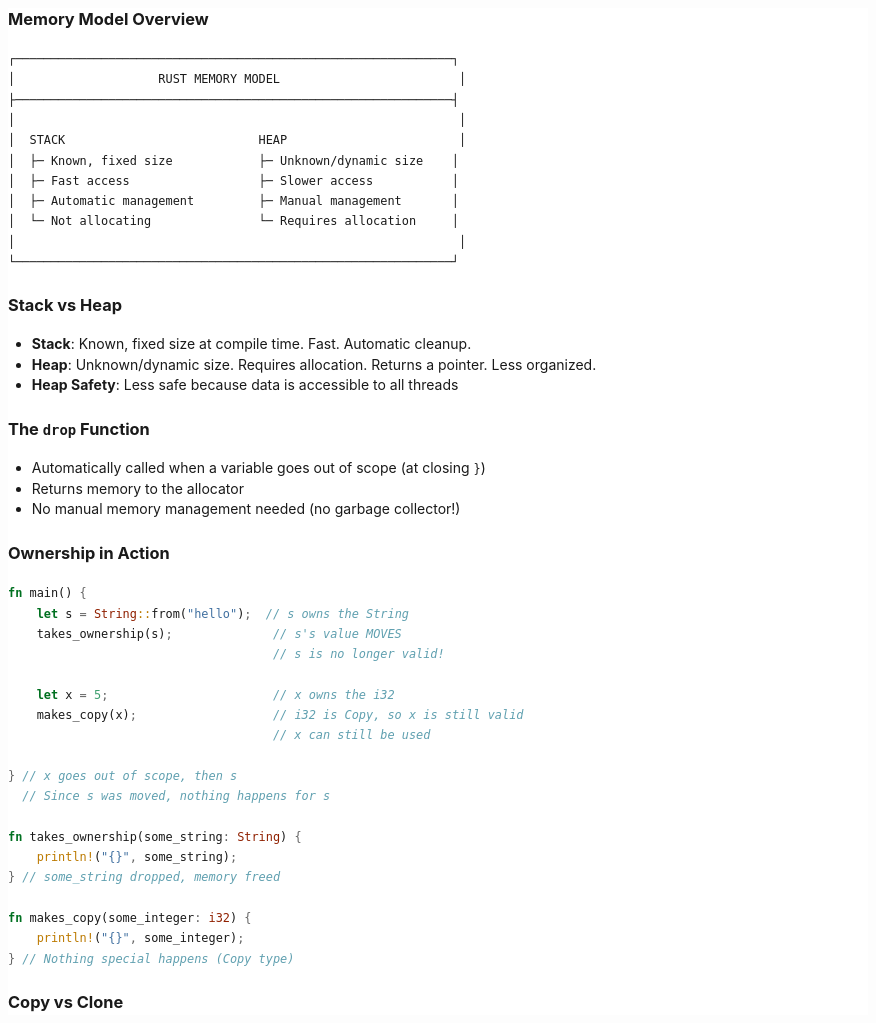 ### Memory Model Overview

```
┌─────────────────────────────────────────────────────────────┐
│                    RUST MEMORY MODEL                         │
├─────────────────────────────────────────────────────────────┤
│                                                              │
│  STACK                           HEAP                        │
│  ├─ Known, fixed size            ├─ Unknown/dynamic size    │
│  ├─ Fast access                  ├─ Slower access           │
│  ├─ Automatic management         ├─ Manual management       │
│  └─ Not allocating               └─ Requires allocation     │
│                                                              │
└─────────────────────────────────────────────────────────────┘
```

### Stack vs Heap
- **Stack**: Known, fixed size at compile time. Fast. Automatic cleanup.
- **Heap**: Unknown/dynamic size. Requires allocation. Returns a pointer. Less organized.
- **Heap Safety**: Less safe because data is accessible to all threads

### The `drop` Function
- Automatically called when a variable goes out of scope (at closing `}`)
- Returns memory to the allocator
- No manual memory management needed (no garbage collector!)

### Ownership in Action

```rust
fn main() {
    let s = String::from("hello");  // s owns the String
    takes_ownership(s);              // s's value MOVES
                                     // s is no longer valid!

    let x = 5;                       // x owns the i32
    makes_copy(x);                   // i32 is Copy, so x is still valid
                                     // x can still be used

} // x goes out of scope, then s
  // Since s was moved, nothing happens for s

fn takes_ownership(some_string: String) {
    println!("{}", some_string);
} // some_string dropped, memory freed

fn makes_copy(some_integer: i32) {
    println!("{}", some_integer);
} // Nothing special happens (Copy type)
```

### Copy vs Clone
